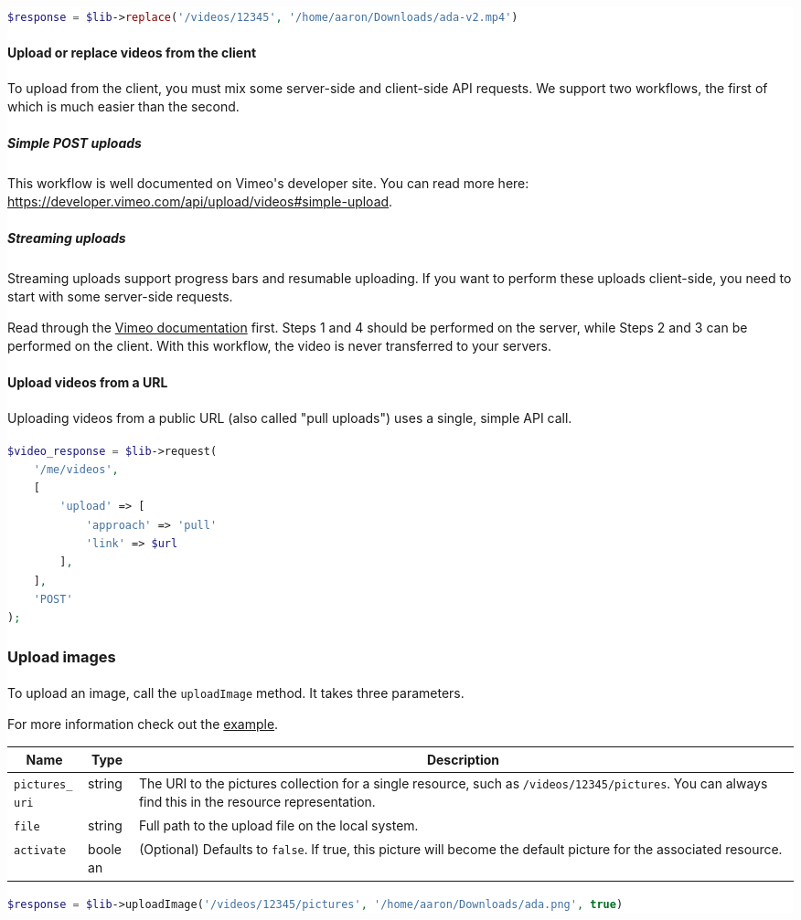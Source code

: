 ```php
$response = $lib->replace('/videos/12345', '/home/aaron/Downloads/ada-v2.mp4')
```

#### Upload or replace videos from the client

To upload from the client, you must mix some server-side and client-side API requests. We support two workflows, the first of which is much easier than the second.

##### Simple POST uploads

This workflow is well documented on Vimeo's developer site. You can read more here: <https://developer.vimeo.com/api/upload/videos#simple-upload>.

##### Streaming uploads

Streaming uploads support progress bars and resumable uploading. If you want to perform these uploads client-side, you need to start with some server-side requests.

Read through the [Vimeo documentation](https://developer.vimeo.com/api/upload/videos#resumable-upload) first. Steps 1 and 4 should be performed on the server, while Steps 2 and 3 can be performed on the client. With this workflow, the video is never transferred to your servers.

#### Upload videos from a URL

Uploading videos from a public URL (also called "pull uploads") uses a single, simple API call.

```php
$video_response = $lib->request(
    '/me/videos',
    [
        'upload' => [
            'approach' => 'pull'
            'link' => $url
        ],
    ],
    'POST'
);
```

### Upload images

To upload an image, call the `uploadImage` method. It takes three parameters.

For more information check out the [example](https://github.com/vimeo/vimeo.php/blob/master/example/upload_image.php).

Name           | Type     | Description
---------------|----------|------------
`pictures_uri` | string   | The URI to the pictures collection for a single resource, such as `/videos/12345/pictures`. You can always find this in the resource representation.
`file`         | string   | Full path to the upload file on the local system.
`activate`     | boolean  | (Optional) Defaults to `false`. If true, this picture will become the default picture for the associated resource.

```php
$response = $lib->uploadImage('/videos/12345/pictures', '/home/aaron/Downloads/ada.png', true)
```
